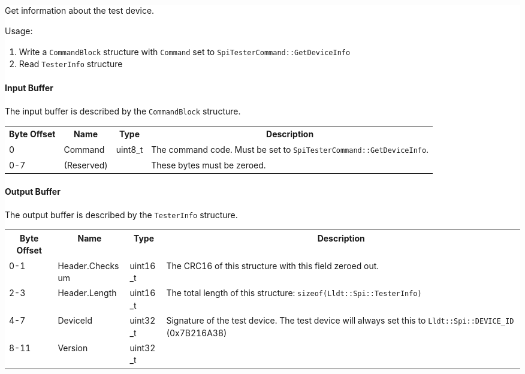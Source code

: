 Get information about the test device.

Usage:

 1. Write a `CommandBlock` structure with `Command` set to `SpiTesterCommand::GetDeviceInfo`
 2. Read `TesterInfo` structure

#### Input Buffer

The input buffer is described by the `CommandBlock` structure.

<table>
  <tr>
    <th>Byte Offset</th>
    <th>Name</th>
    <th>Type</th>
    <th>Description</th>
  </tr>
  <tr>
    <td>0</td>
    <td>Command</td>
    <td>uint8_t</td>
    <td>The command code. Must be set to <code>SpiTesterCommand::GetDeviceInfo</code>.</td>
  </tr>
  <tr>
    <td>0-7</td>
    <td>(Reserved)</td>
    <td></td>
    <td>These bytes must be zeroed.</td>
  </tr>
</table>

#### Output Buffer

The output buffer is described by the `TesterInfo` structure.

<table>
  <tr>
    <th>Byte Offset</th>
    <th>Name</th>
    <th>Type</th>
    <th>Description</th>
  </tr>
  <tr>
    <td>0-1</td>
    <td>Header.Checksum</td>
    <td>uint16_t</td>
    <td>The CRC16 of this structure with this field zeroed out.</td>
  </tr>
  <tr>
    <td>2-3</td>
    <td>Header.Length</td>
    <td>uint16_t</td>
    <td>The total length of this structure: <code>sizeof(Lldt::Spi::TesterInfo)</code></td>
  </tr>
  <tr>
    <td>4-7</td>
    <td>DeviceId</td>
    <td>uint32_t</td>
    <td>Signature of the test device. The test device will always set this to <code>Lldt::Spi::DEVICE_ID</code> (0x7B216A38)</td>
  </tr>
  <tr>
    <td>8-11</td>
    <td>Version</td>
    <td>uint32_t</td>